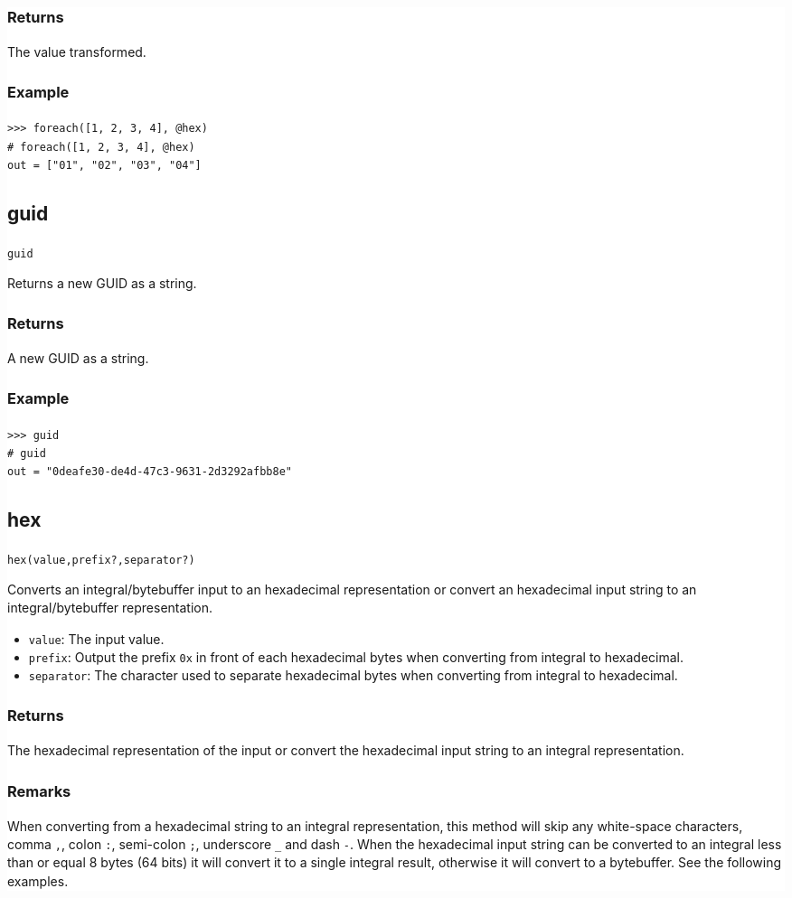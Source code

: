 ### Returns

The value transformed.

### Example

```kalk
>>> foreach([1, 2, 3, 4], @hex)
# foreach([1, 2, 3, 4], @hex)
out = ["01", "02", "03", "04"]
```

## guid

`guid`

Returns a new GUID as a string.

### Returns

A new GUID as a string.

### Example

```kalk
>>> guid
# guid
out = "0deafe30-de4d-47c3-9631-2d3292afbb8e"
```

## hex

`hex(value,prefix?,separator?)`

Converts an integral/bytebuffer input to an hexadecimal representation or convert an hexadecimal input string
to an integral/bytebuffer representation.

- `value`: The input value.
- `prefix`: Output the prefix `0x` in front of each hexadecimal bytes when converting
    from integral to hexadecimal.
- `separator`: The character used to separate hexadecimal bytes when converting
    from integral to hexadecimal.

### Returns

The hexadecimal representation of the input or convert the hexadecimal input string
to an integral representation.

### Remarks

When converting from a hexadecimal string to an integral representation, this method
will skip any white-space characters, comma `,`, colon `:`, semi-colon `;`, underscore `_` and
dash `-`.
When the hexadecimal input string can be converted to an integral less than or equal 8 bytes (64 bits)
it will convert it to a single integral result, otherwise it will convert to a bytebuffer.
See the following examples.
